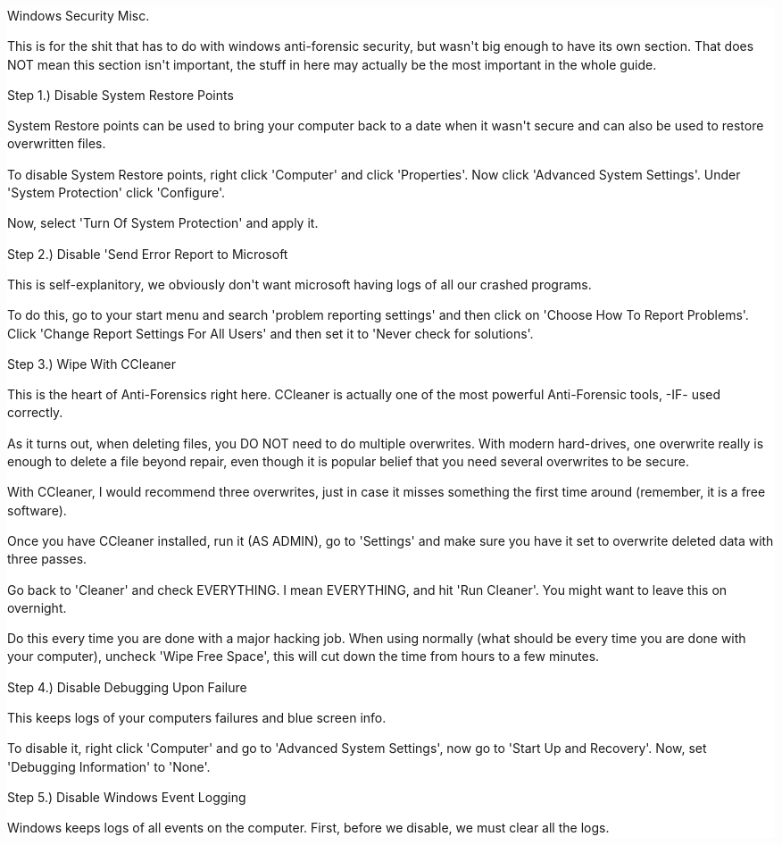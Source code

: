  
Windows Security Misc.
 
This is for the shit that has to do with windows anti-forensic security, but wasn't big enough to have its own section. That does NOT mean this section isn't important, the stuff in here may actually be the most important in the whole guide.
 
 
Step 1.) Disable System Restore Points
 
System Restore points can be used to bring your computer back to a date when it wasn't secure and can also be used to restore overwritten files. 
 
To disable System Restore points, right click 'Computer' and click 'Properties'. Now click 'Advanced System Settings'. Under 'System Protection' click 'Configure'.
 
Now, select 'Turn Of System Protection' and apply it.
 
Step 2.) Disable 'Send Error Report to Microsoft
 
This is self-explanitory, we obviously don't want microsoft having logs of all our crashed programs. 
 
To do this, go to your start menu and search 'problem reporting settings' and then click on 'Choose How To Report Problems'. Click 'Change Report Settings For All Users' and then set it to 'Never check for solutions'.
 
 
Step 3.) Wipe With CCleaner
 
This is the heart of Anti-Forensics right here. CCleaner is actually one of the most powerful Anti-Forensic tools, -IF- used correctly. 
 
As it turns out, when deleting files, you DO NOT need to do multiple overwrites. With modern hard-drives, one overwrite really is enough to delete a file beyond repair, even though it is popular belief that you need several overwrites to be secure. 
 
With CCleaner, I would recommend three overwrites, just in case it misses something the first time around (remember, it is a free software).
 
Once you have CCleaner installed, run it (AS ADMIN), go to 'Settings' and make sure you have it set to overwrite deleted data with three passes. 
 
Go back to 'Cleaner' and check EVERYTHING. I mean EVERYTHING, and hit 'Run Cleaner'. You might want to leave this on overnight.
 
Do this every time you are done with a major hacking job. When using normally (what should be every time you are done with your computer), uncheck 'Wipe Free Space', this will cut down the time from hours to a few minutes.
 
Step 4.) Disable Debugging Upon Failure
 
This keeps logs of your computers failures and blue screen info.
 
To disable it, right click 'Computer' and go to 'Advanced System Settings', now go to 'Start Up and Recovery'. Now, set 'Debugging Information' to 'None'.
 
Step 5.) Disable Windows Event Logging
 
Windows keeps logs of all events on the computer. First, before we disable, we must clear all the logs. 
 